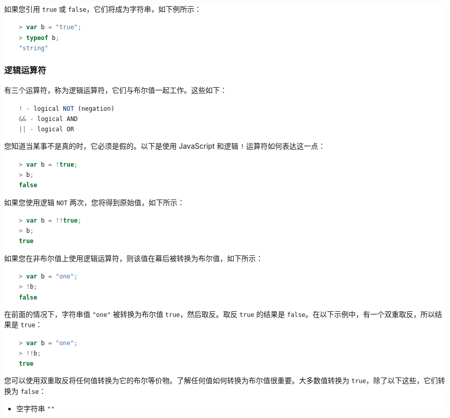 如果您引用 `true` 或 `false`，它们将成为字符串，如下例所示：

```js
    > var b = "true";  
    > typeof b; 
    "string" 

```

### 逻辑运算符

有三个运算符，称为逻辑运算符，它们与布尔值一起工作。这些如下：

```js
    ! - logical NOT (negation) 
    && - logical AND 
    || - logical OR 

```

您知道当某事不是真的时，它必须是假的。以下是使用 JavaScript 和逻辑 `!` 运算符如何表达这一点：

```js
    > var b = !true; 
    > b; 
    false 

```

如果您使用逻辑 `NOT` 两次，您将得到原始值，如下所示：

```js
    > var b = !!true; 
    > b; 
    true 

```

如果您在非布尔值上使用逻辑运算符，则该值在幕后被转换为布尔值，如下所示：

```js
    > var b = "one"; 
    > !b; 
    false 

```

在前面的情况下，字符串值 `"one"` 被转换为布尔值 `true`，然后取反。取反 `true` 的结果是 `false`。在以下示例中，有一个双重取反，所以结果是 `true`：

```js
    > var b = "one"; 
    > !!b; 
    true 

```

您可以使用双重取反将任何值转换为它的布尔等价物。了解任何值如何转换为布尔值很重要。大多数值转换为 `true`，除了以下这些，它们转换为 `false`：

+   空字符串 `""`

